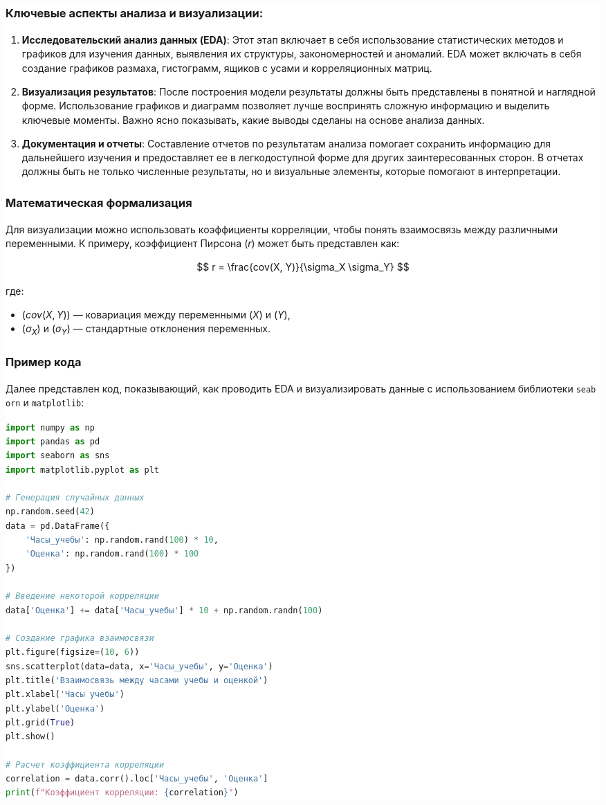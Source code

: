 ### Ключевые аспекты анализа и визуализации:

1. **Исследовательский анализ данных (EDA)**: Этот этап включает в себя использование статистических методов и графиков для изучения данных, выявления их структуры, закономерностей и аномалий. EDA может включать в себя создание графиков размаха, гистограмм, ящиков с усами и корреляционных матриц.

2. **Визуализация результатов**: После построения модели результаты должны быть представлены в понятной и наглядной форме. Использование графиков и диаграмм позволяет лучше воспринять сложную информацию и выделить ключевые моменты. Важно ясно показывать, какие выводы сделаны на основе анализа данных.

3. **Документация и отчеты**: Составление отчетов по результатам анализа помогает сохранить информацию для дальнейшего изучения и предоставляет ее в легкодоступной форме для других заинтересованных сторон. В отчетах должны быть не только численные результаты, но и визуальные элементы, которые помогают в интерпретации.

### Математическая формализация

Для визуализации можно использовать коэффициенты корреляции, чтобы понять взаимосвязь между различными переменными. К примеру, коэффициент Пирсона $( r )$ может быть представлен как:

$$
r = \frac{cov(X, Y)}{\sigma_X \sigma_Y}
$$

где:
- $( cov(X, Y) )$ — ковариация между переменными $( X )$ и $( Y )$,
- $( \sigma_X )$ и $( \sigma_Y )$ — стандартные отклонения переменных.

### Пример кода

Далее представлен код, показывающий, как проводить EDA и визуализировать данные с использованием библиотеки `seaborn` и `matplotlib`:

```python
import numpy as np
import pandas as pd
import seaborn as sns
import matplotlib.pyplot as plt

# Генерация случайных данных
np.random.seed(42)
data = pd.DataFrame({
    'Часы_учебы': np.random.rand(100) * 10,
    'Оценка': np.random.rand(100) * 100
})

# Введение некоторой корреляции
data['Оценка'] += data['Часы_учебы'] * 10 + np.random.randn(100)

# Создание графика взаимосвязи
plt.figure(figsize=(10, 6))
sns.scatterplot(data=data, x='Часы_учебы', y='Оценка')
plt.title('Взаимосвязь между часами учебы и оценкой')
plt.xlabel('Часы учебы')
plt.ylabel('Оценка')
plt.grid(True)
plt.show()

# Расчет коэффициента корреляции
correlation = data.corr().loc['Часы_учебы', 'Оценка']
print(f"Коэффициент корреляции: {correlation}")
```
